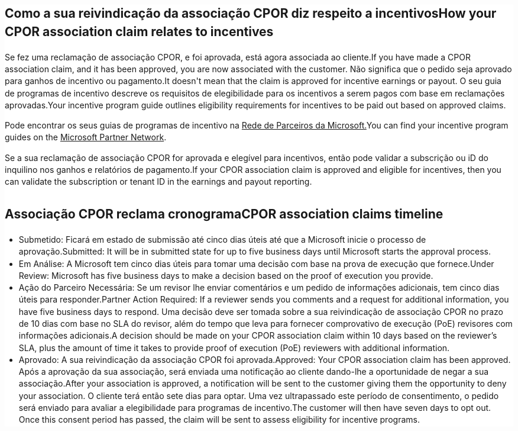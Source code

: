 ## <a name="how-your-cpor-association-claim-relates-to-incentives"></a><span data-ttu-id="c93ea-113">Como a sua reivindicação da associação CPOR diz respeito a incentivos</span><span class="sxs-lookup"><span data-stu-id="c93ea-113">How your CPOR association claim relates to incentives</span></span>

<span data-ttu-id="c93ea-114">Se fez uma reclamação de associação CPOR, e foi aprovada, está agora associada ao cliente.</span><span class="sxs-lookup"><span data-stu-id="c93ea-114">If you have made a CPOR association claim, and it has been approved, you are now associated with the customer.</span></span> <span data-ttu-id="c93ea-115">Não significa que o pedido seja aprovado para ganhos de incentivo ou pagamento.</span><span class="sxs-lookup"><span data-stu-id="c93ea-115">It doesn't mean that the claim is approved for incentive earnings or payout.</span></span> <span data-ttu-id="c93ea-116">O seu guia de programas de incentivo descreve os requisitos de elegibilidade para os incentivos a serem pagos com base em reclamações aprovadas.</span><span class="sxs-lookup"><span data-stu-id="c93ea-116">Your incentive program guide outlines eligibility requirements for incentives to be paid out based on approved claims.</span></span>

<span data-ttu-id="c93ea-117">Pode encontrar os seus guias de programas de incentivo na [Rede de Parceiros da Microsoft.](https://aka.ms/partnerincentives)</span><span class="sxs-lookup"><span data-stu-id="c93ea-117">You can find your incentive program guides on the [Microsoft Partner Network](https://aka.ms/partnerincentives).</span></span>

<span data-ttu-id="c93ea-118">Se a sua reclamação de associação CPOR for aprovada e elegível para incentivos, então pode validar a subscrição ou iD do inquilino nos ganhos e relatórios de pagamento.</span><span class="sxs-lookup"><span data-stu-id="c93ea-118">If your CPOR association claim is approved and eligible for incentives, then you can validate the subscription or tenant ID in the earnings and payout reporting.</span></span> 

## <a name="cpor-association-claims-timeline"></a><span data-ttu-id="c93ea-119">Associação CPOR reclama cronograma</span><span class="sxs-lookup"><span data-stu-id="c93ea-119">CPOR association claims timeline</span></span>

- <span data-ttu-id="c93ea-120">Submetido: Ficará em estado de submissão até cinco dias úteis até que a Microsoft inicie o processo de aprovação.</span><span class="sxs-lookup"><span data-stu-id="c93ea-120">Submitted: It will be in submitted state for up to five business days until Microsoft starts the approval process.</span></span>
- <span data-ttu-id="c93ea-121">Em Análise: A Microsoft tem cinco dias úteis para tomar uma decisão com base na prova de execução que fornece.</span><span class="sxs-lookup"><span data-stu-id="c93ea-121">Under Review: Microsoft has five business days to make a decision based on the proof of execution you provide.</span></span>
- <span data-ttu-id="c93ea-122">Ação do Parceiro Necessária: Se um revisor lhe enviar comentários e um pedido de informações adicionais, tem cinco dias úteis para responder.</span><span class="sxs-lookup"><span data-stu-id="c93ea-122">Partner Action Required: If a reviewer sends you comments and a request for additional information, you have five business days to respond.</span></span> <span data-ttu-id="c93ea-123">Uma decisão deve ser tomada sobre a sua reivindicação de associação CPOR no prazo de 10 dias com base no SLA do revisor, além do tempo que leva para fornecer comprovativo de execução (PoE) revisores com informações adicionais.</span><span class="sxs-lookup"><span data-stu-id="c93ea-123">A decision should be made on your CPOR association claim within 10 days based on the reviewer’s SLA, plus the amount of time it takes to provide proof of execution (PoE) reviewers with additional information.</span></span>
- <span data-ttu-id="c93ea-124">Aprovado: A sua reivindicação da associação CPOR foi aprovada.</span><span class="sxs-lookup"><span data-stu-id="c93ea-124">Approved: Your CPOR association claim has been approved.</span></span> <span data-ttu-id="c93ea-125">Após a aprovação da sua associação, será enviada uma notificação ao cliente dando-lhe a oportunidade de negar a sua associação.</span><span class="sxs-lookup"><span data-stu-id="c93ea-125">After your association is approved, a notification will be sent to the customer giving them the opportunity to deny your association.</span></span> <span data-ttu-id="c93ea-126">O cliente terá então sete dias para optar. Uma vez ultrapassado este período de consentimento, o pedido será enviado para avaliar a elegibilidade para programas de incentivo.</span><span class="sxs-lookup"><span data-stu-id="c93ea-126">The customer will then have seven days to opt out. Once this consent period has passed, the claim will be sent to assess eligibility for incentive programs.</span></span>

